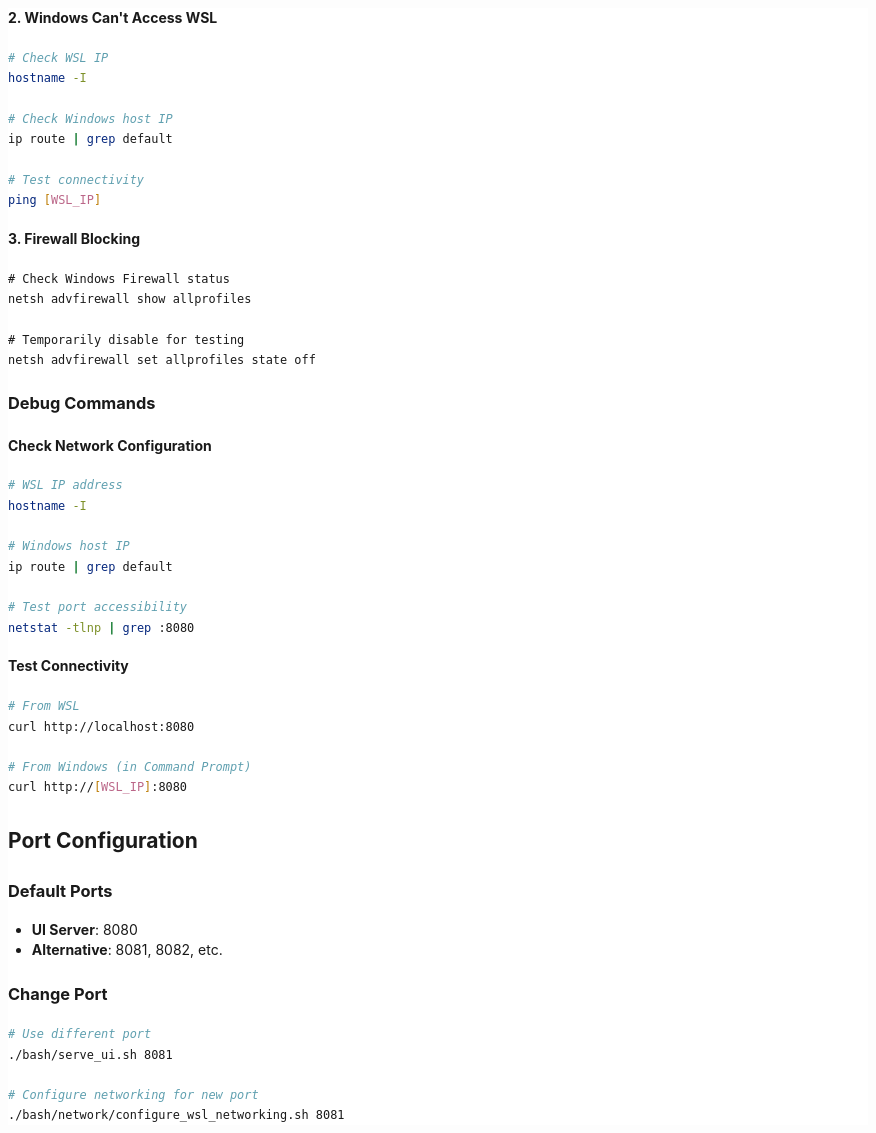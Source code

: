 #### 2. **Windows Can't Access WSL**
```bash
# Check WSL IP
hostname -I

# Check Windows host IP
ip route | grep default

# Test connectivity
ping [WSL_IP]
```

#### 3. **Firewall Blocking**
```cmd
# Check Windows Firewall status
netsh advfirewall show allprofiles

# Temporarily disable for testing
netsh advfirewall set allprofiles state off
```

### Debug Commands

#### Check Network Configuration
```bash
# WSL IP address
hostname -I

# Windows host IP
ip route | grep default

# Test port accessibility
netstat -tlnp | grep :8080
```

#### Test Connectivity
```bash
# From WSL
curl http://localhost:8080

# From Windows (in Command Prompt)
curl http://[WSL_IP]:8080
```

## Port Configuration

### Default Ports
- **UI Server**: 8080
- **Alternative**: 8081, 8082, etc.

### Change Port
```bash
# Use different port
./bash/serve_ui.sh 8081

# Configure networking for new port
./bash/network/configure_wsl_networking.sh 8081
```

